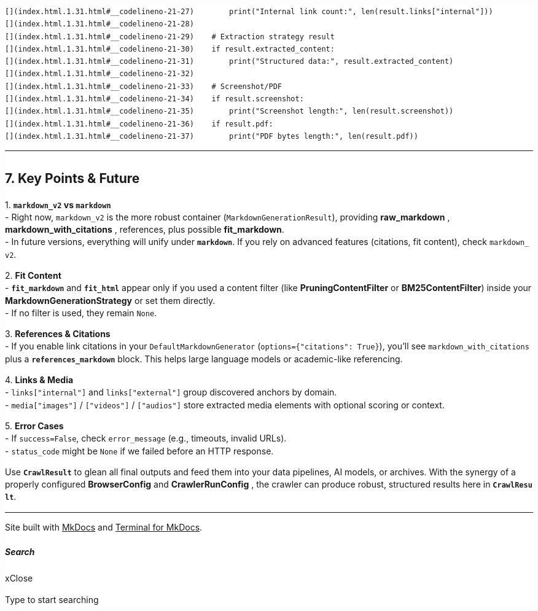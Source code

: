     [](index.html.1.31.html#__codelineno-21-27)        print("Internal link count:", len(result.links["internal"]))
    [](index.html.1.31.html#__codelineno-21-28)
    [](index.html.1.31.html#__codelineno-21-29)    # Extraction strategy result
    [](index.html.1.31.html#__codelineno-21-30)    if result.extracted_content:
    [](index.html.1.31.html#__codelineno-21-31)        print("Structured data:", result.extracted_content)
    [](index.html.1.31.html#__codelineno-21-32)
    [](index.html.1.31.html#__codelineno-21-33)    # Screenshot/PDF
    [](index.html.1.31.html#__codelineno-21-34)    if result.screenshot:
    [](index.html.1.31.html#__codelineno-21-35)        print("Screenshot length:", len(result.screenshot))
    [](index.html.1.31.html#__codelineno-21-36)    if result.pdf:
    [](index.html.1.31.html#__codelineno-21-37)        print("PDF bytes length:", len(result.pdf))
    

* * *

## 7\. Key Points & Future

1\. **`markdown_v2` vs `markdown`**  
\- Right now, `markdown_v2` is the more robust container (`MarkdownGenerationResult`), providing **raw_markdown** , **markdown_with_citations** , references, plus possible **fit_markdown**.  
\- In future versions, everything will unify under **`markdown`**. If you rely on advanced features (citations, fit content), check `markdown_v2`.

2\. **Fit Content**  
\- **`fit_markdown`** and **`fit_html`** appear only if you used a content filter (like **PruningContentFilter** or **BM25ContentFilter**) inside your **MarkdownGenerationStrategy** or set them directly.  
\- If no filter is used, they remain `None`.

3\. **References & Citations**  
\- If you enable link citations in your `DefaultMarkdownGenerator` (`options={"citations": True}`), you’ll see `markdown_with_citations` plus a **`references_markdown`** block. This helps large language models or academic-like referencing.

4\. **Links & Media**  
\- `links["internal"]` and `links["external"]` group discovered anchors by domain.  
\- `media["images"]` / `["videos"]` / `["audios"]` store extracted media elements with optional scoring or context.

5\. **Error Cases**  
\- If `success=False`, check `error_message` (e.g., timeouts, invalid URLs).  
\- `status_code` might be `None` if we failed before an HTTP response.

Use **`CrawlResult`** to glean all final outputs and feed them into your data pipelines, AI models, or archives. With the synergy of a properly configured **BrowserConfig** and **CrawlerRunConfig** , the crawler can produce robust, structured results here in **`CrawlResult`**.

* * *

Site built with [MkDocs](http://www.mkdocs.org) and [Terminal for MkDocs](https://github.com/ntno/mkdocs-terminal). 

##### Search

xClose

Type to start searching
